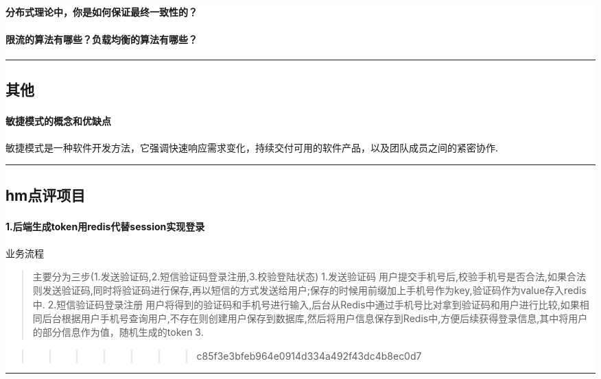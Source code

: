 

#### 分布式理论中，你是如何保证最终一致性的？



#### 限流的算法有哪些？负载均衡的算法有哪些？



---

## 其他

#### 敏捷模式的概念和优缺点

敏捷模式是一种软件开发方法，它强调快速响应需求变化，持续交付可用的软件产品，以及团队成员之间的紧密协作.



---

## hm点评项目

#### 1.后端生成token用redis代替session实现登录

业务流程

> 主要分为三步(1.发送验证码,2.短信验证码登录注册,3.校验登陆状态)
> 1.发送验证码
> 用户提交手机号后,校验手机号是否合法,如果合法则发送验证码,同时将验证码进行保存,再以短信的方式发送给用户;保存的时候用前缀加上手机号作为key,验证码作为value存入redis中.
> 2.短信验证码登录注册
> 用户将得到的验证码和手机号进行输入,后台从Redis中通过手机号比对拿到验证码和用户进行比较,如果相同后台根据用户手机号查询用户,不存在则创建用户保存到数据库,然后将用户信息保存到Redis中,方便后续获得登录信息,其中将用户的部分信息作为值，随机生成的token
> 3.





>>>>>>> c85f3e3bfeb964e0914d334a492f43dc4b8ec0d7
---